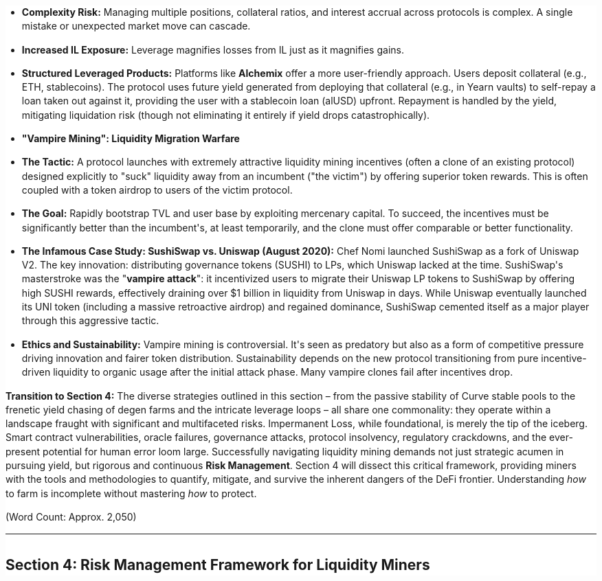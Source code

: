 *   **Complexity Risk:** Managing multiple positions, collateral ratios, and interest accrual across protocols is complex. A single mistake or unexpected market move can cascade.

*   **Increased IL Exposure:** Leverage magnifies losses from IL just as it magnifies gains.

*   **Structured Leveraged Products:** Platforms like **Alchemix** offer a more user-friendly approach. Users deposit collateral (e.g., ETH, stablecoins). The protocol uses future yield generated from deploying that collateral (e.g., in Yearn vaults) to self-repay a loan taken out against it, providing the user with a stablecoin loan (alUSD) upfront. Repayment is handled by the yield, mitigating liquidation risk (though not eliminating it entirely if yield drops catastrophically).

*   **"Vampire Mining": Liquidity Migration Warfare**

*   **The Tactic:** A protocol launches with extremely attractive liquidity mining incentives (often a clone of an existing protocol) designed explicitly to "suck" liquidity away from an incumbent ("the victim") by offering superior token rewards. This is often coupled with a token airdrop to users of the victim protocol.

*   **The Goal:** Rapidly bootstrap TVL and user base by exploiting mercenary capital. To succeed, the incentives must be significantly better than the incumbent's, at least temporarily, and the clone must offer comparable or better functionality.

*   **The Infamous Case Study: SushiSwap vs. Uniswap (August 2020):** Chef Nomi launched SushiSwap as a fork of Uniswap V2. The key innovation: distributing governance tokens (SUSHI) to LPs, which Uniswap lacked at the time. SushiSwap's masterstroke was the "**vampire attack**": it incentivized users to migrate their Uniswap LP tokens to SushiSwap by offering high SUSHI rewards, effectively draining over $1 billion in liquidity from Uniswap in days. While Uniswap eventually launched its UNI token (including a massive retroactive airdrop) and regained dominance, SushiSwap cemented itself as a major player through this aggressive tactic.

*   **Ethics and Sustainability:** Vampire mining is controversial. It's seen as predatory but also as a form of competitive pressure driving innovation and fairer token distribution. Sustainability depends on the new protocol transitioning from pure incentive-driven liquidity to organic usage after the initial attack phase. Many vampire clones fail after incentives drop.

**Transition to Section 4:** The diverse strategies outlined in this section – from the passive stability of Curve stable pools to the frenetic yield chasing of degen farms and the intricate leverage loops – all share one commonality: they operate within a landscape fraught with significant and multifaceted risks. Impermanent Loss, while foundational, is merely the tip of the iceberg. Smart contract vulnerabilities, oracle failures, governance attacks, protocol insolvency, regulatory crackdowns, and the ever-present potential for human error loom large. Successfully navigating liquidity mining demands not just strategic acumen in pursuing yield, but rigorous and continuous **Risk Management**. Section 4 will dissect this critical framework, providing miners with the tools and methodologies to quantify, mitigate, and survive the inherent dangers of the DeFi frontier. Understanding *how* to farm is incomplete without mastering *how* to protect.

(Word Count: Approx. 2,050)



---





## Section 4: Risk Management Framework for Liquidity Miners

